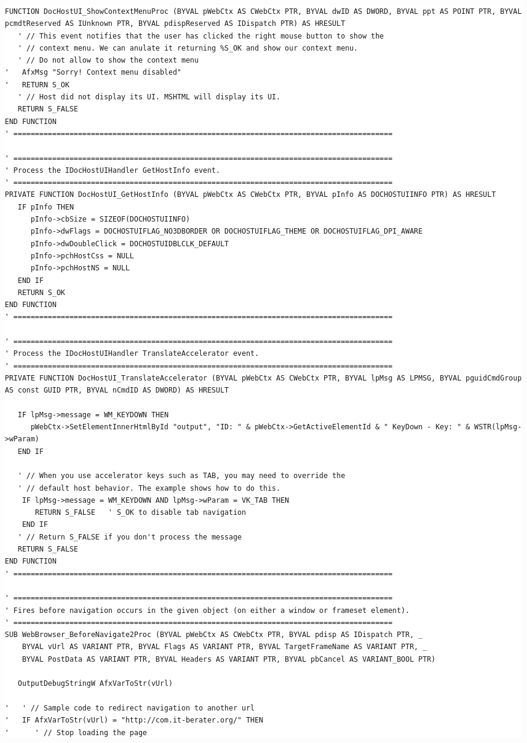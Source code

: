 ```
FUNCTION DocHostUI_ShowContextMenuProc (BYVAL pWebCtx AS CWebCtx PTR, BYVAL dwID AS DWORD, BYVAL ppt AS POINT PTR, BYVAL pcmdtReserved AS IUnknown PTR, BYVAL pdispReserved AS IDispatch PTR) AS HRESULT
   ' // This event notifies that the user has clicked the right mouse button to show the
   ' // context menu. We can anulate it returning %S_OK and show our context menu.
   ' // Do not allow to show the context menu
'   AfxMsg "Sorry! Context menu disabled"
'   RETURN S_OK
   ' // Host did not display its UI. MSHTML will display its UI.
   RETURN S_FALSE
END FUNCTION
' ========================================================================================

' ========================================================================================
' Process the IDocHostUIHandler GetHostInfo event.
' ========================================================================================
PRIVATE FUNCTION DocHostUI_GetHostInfo (BYVAL pWebCtx AS CWebCtx PTR, BYVAL pInfo AS DOCHOSTUIINFO PTR) AS HRESULT
   IF pInfo THEN
      pInfo->cbSize = SIZEOF(DOCHOSTUIINFO)
      pInfo->dwFlags = DOCHOSTUIFLAG_NO3DBORDER OR DOCHOSTUIFLAG_THEME OR DOCHOSTUIFLAG_DPI_AWARE
      pInfo->dwDoubleClick = DOCHOSTUIDBLCLK_DEFAULT
      pInfo->pchHostCss = NULL
      pInfo->pchHostNS = NULL
   END IF
   RETURN S_OK
END FUNCTION
' ========================================================================================

' ========================================================================================
' Process the IDocHostUIHandler TranslateAccelerator event.
' ========================================================================================
PRIVATE FUNCTION DocHostUI_TranslateAccelerator (BYVAL pWebCtx AS CWebCtx PTR, BYVAL lpMsg AS LPMSG, BYVAL pguidCmdGroup AS const GUID PTR, BYVAL nCmdID AS DWORD) AS HRESULT

   IF lpMsg->message = WM_KEYDOWN THEN
      pWebCtx->SetElementInnerHtmlById "output", "ID: " & pWebCtx->GetActiveElementId & " KeyDown - Key: " & WSTR(lpMsg->wParam)
   END IF

   ' // When you use accelerator keys such as TAB, you may need to override the
   ' // default host behavior. The example shows how to do this.
    IF lpMsg->message = WM_KEYDOWN AND lpMsg->wParam = VK_TAB THEN
       RETURN S_FALSE   ' S_OK to disable tab navigation
    END IF
   ' // Return S_FALSE if you don't process the message
   RETURN S_FALSE
END FUNCTION
' ========================================================================================

' ========================================================================================
' Fires before navigation occurs in the given object (on either a window or frameset element).
' ========================================================================================
SUB WebBrowser_BeforeNavigate2Proc (BYVAL pWebCtx AS CWebCtx PTR, BYVAL pdisp AS IDispatch PTR, _
    BYVAL vUrl AS VARIANT PTR, BYVAL Flags AS VARIANT PTR, BYVAL TargetFrameName AS VARIANT PTR, _
    BYVAL PostData AS VARIANT PTR, BYVAL Headers AS VARIANT PTR, BYVAL pbCancel AS VARIANT_BOOL PTR)

   OutputDebugStringW AfxVarToStr(vUrl)

'   ' // Sample code to redirect navigation to another url
'   IF AfxVarToStr(vUrl) = "http://com.it-berater.org/" THEN
'      ' // Stop loading the page
```